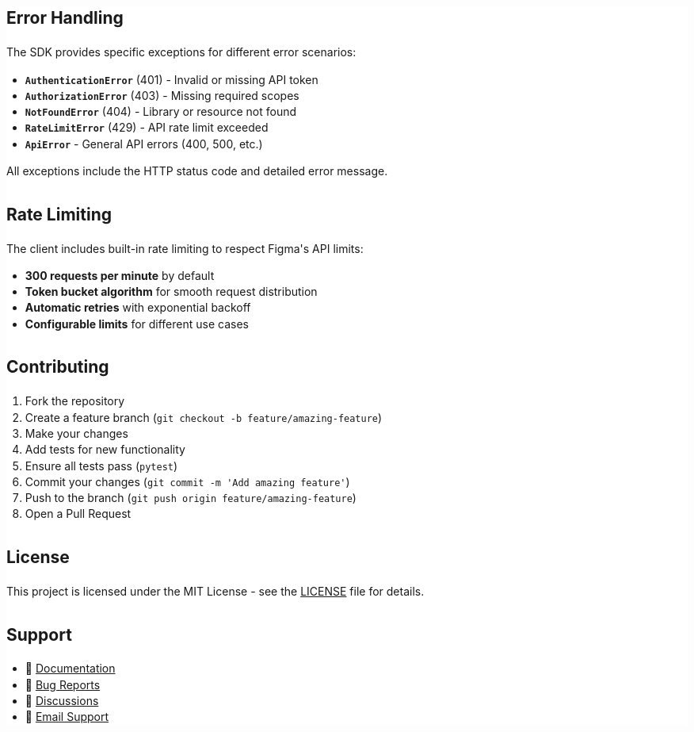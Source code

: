 ## Error Handling

The SDK provides specific exceptions for different error scenarios:

- **`AuthenticationError`** (401) - Invalid or missing API token
- **`AuthorizationError`** (403) - Missing required scopes
- **`NotFoundError`** (404) - Library or resource not found
- **`RateLimitError`** (429) - API rate limit exceeded
- **`ApiError`** - General API errors (400, 500, etc.)

All exceptions include the HTTP status code and detailed error message.

## Rate Limiting

The client includes built-in rate limiting to respect Figma's API limits:

- **300 requests per minute** by default
- **Token bucket algorithm** for smooth request distribution
- **Automatic retries** with exponential backoff
- **Configurable limits** for different use cases

## Contributing

1. Fork the repository
2. Create a feature branch (`git checkout -b feature/amazing-feature`)
3. Make your changes
4. Add tests for new functionality
5. Ensure all tests pass (`pytest`)
6. Commit your changes (`git commit -m 'Add amazing feature'`)
7. Push to the branch (`git push origin feature/amazing-feature`)
8. Open a Pull Request

## License

This project is licensed under the MIT License - see the [LICENSE](LICENSE) file for details.

## Support

- 📖 [Documentation](https://figma-library-analytics.readthedocs.io)
- 🐛 [Bug Reports](https://github.com/yourorg/figma-library-analytics/issues)
- 💬 [Discussions](https://github.com/yourorg/figma-library-analytics/discussions)
- 📧 [Email Support](mailto:support@example.com)